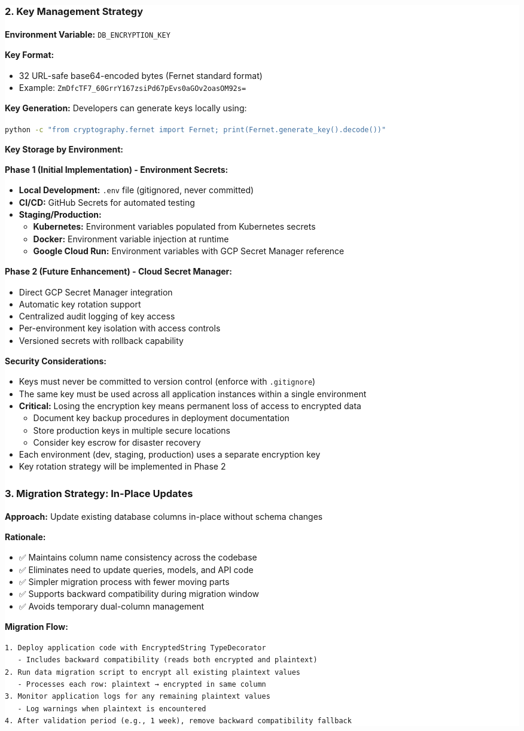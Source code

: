 ### 2. Key Management Strategy

**Environment Variable:** `DB_ENCRYPTION_KEY`

**Key Format:**
- 32 URL-safe base64-encoded bytes (Fernet standard format)
- Example: `ZmDfcTF7_60GrrY167zsiPd67pEvs0aGOv2oasOM92s=`

**Key Generation:**
Developers can generate keys locally using:
```bash
python -c "from cryptography.fernet import Fernet; print(Fernet.generate_key().decode())"
```

**Key Storage by Environment:**

**Phase 1 (Initial Implementation) - Environment Secrets:**
- **Local Development:** `.env` file (gitignored, never committed)
- **CI/CD:** GitHub Secrets for automated testing
- **Staging/Production:**
  - **Kubernetes:** Environment variables populated from Kubernetes secrets
  - **Docker:** Environment variable injection at runtime
  - **Google Cloud Run:** Environment variables with GCP Secret Manager reference

**Phase 2 (Future Enhancement) - Cloud Secret Manager:**
- Direct GCP Secret Manager integration
- Automatic key rotation support
- Centralized audit logging of key access
- Per-environment key isolation with access controls
- Versioned secrets with rollback capability

**Security Considerations:**
- Keys must never be committed to version control (enforce with `.gitignore`)
- The same key must be used across all application instances within a single environment
- **Critical:** Losing the encryption key means permanent loss of access to encrypted data
  - Document key backup procedures in deployment documentation
  - Store production keys in multiple secure locations
  - Consider key escrow for disaster recovery
- Each environment (dev, staging, production) uses a separate encryption key
- Key rotation strategy will be implemented in Phase 2

### 3. Migration Strategy: In-Place Updates

**Approach:** Update existing database columns in-place without schema changes

**Rationale:**
- ✅ Maintains column name consistency across the codebase
- ✅ Eliminates need to update queries, models, and API code
- ✅ Simpler migration process with fewer moving parts
- ✅ Supports backward compatibility during migration window
- ✅ Avoids temporary dual-column management

**Migration Flow:**
```
1. Deploy application code with EncryptedString TypeDecorator
   - Includes backward compatibility (reads both encrypted and plaintext)
2. Run data migration script to encrypt all existing plaintext values
   - Processes each row: plaintext → encrypted in same column
3. Monitor application logs for any remaining plaintext values
   - Log warnings when plaintext is encountered
4. After validation period (e.g., 1 week), remove backward compatibility fallback
```

